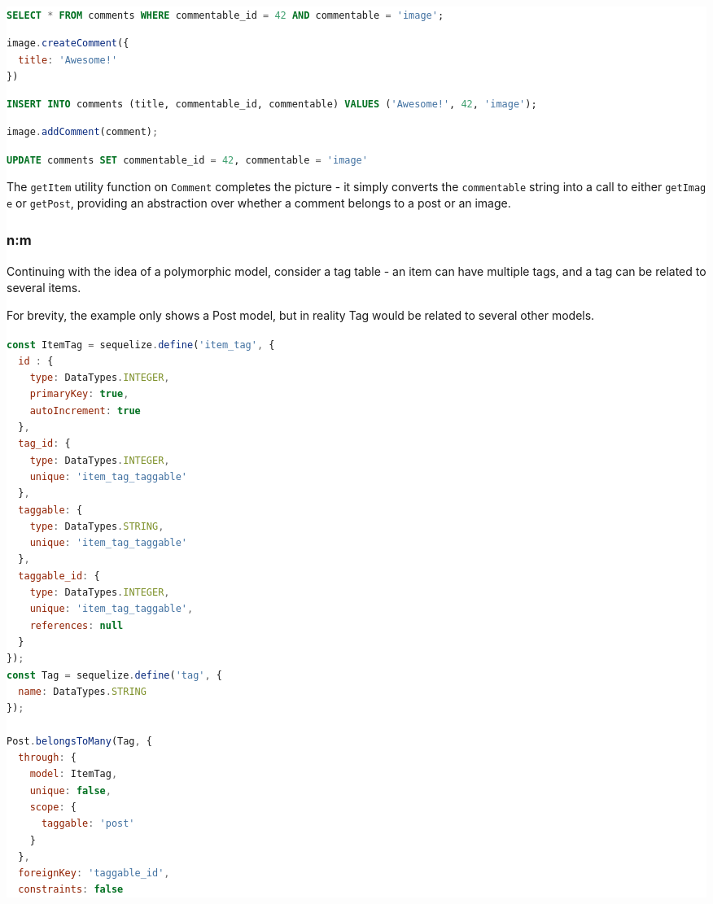 ```sql
SELECT * FROM comments WHERE commentable_id = 42 AND commentable = 'image';
```

```javascript
image.createComment({
  title: 'Awesome!'
})
```

```sql
INSERT INTO comments (title, commentable_id, commentable) VALUES ('Awesome!', 42, 'image');
```

```javascript
image.addComment(comment);
```

```sql
UPDATE comments SET commentable_id = 42, commentable = 'image'
```

The `getItem` utility function on `Comment` completes the picture - it simply converts the `commentable` string into a call to either `getImage` or `getPost`, providing an abstraction over whether a comment belongs to a post or an image.

### n:m

Continuing with the idea of a polymorphic model, consider a tag table - an item can have multiple tags, and a tag can be related to several items.

For brevity, the example only shows a Post model, but in reality Tag would be related to several other models.

```javascript
const ItemTag = sequelize.define('item_tag', {
  id : {
    type: DataTypes.INTEGER,
    primaryKey: true,
    autoIncrement: true
  },
  tag_id: {
    type: DataTypes.INTEGER,
    unique: 'item_tag_taggable'
  },
  taggable: {
    type: DataTypes.STRING,
    unique: 'item_tag_taggable'
  },
  taggable_id: {
    type: DataTypes.INTEGER,
    unique: 'item_tag_taggable',
    references: null
  }
});
const Tag = sequelize.define('tag', {
  name: DataTypes.STRING
});

Post.belongsToMany(Tag, {
  through: {
    model: ItemTag,
    unique: false,
    scope: {
      taggable: 'post'
    }
  },
  foreignKey: 'taggable_id',
  constraints: false
```